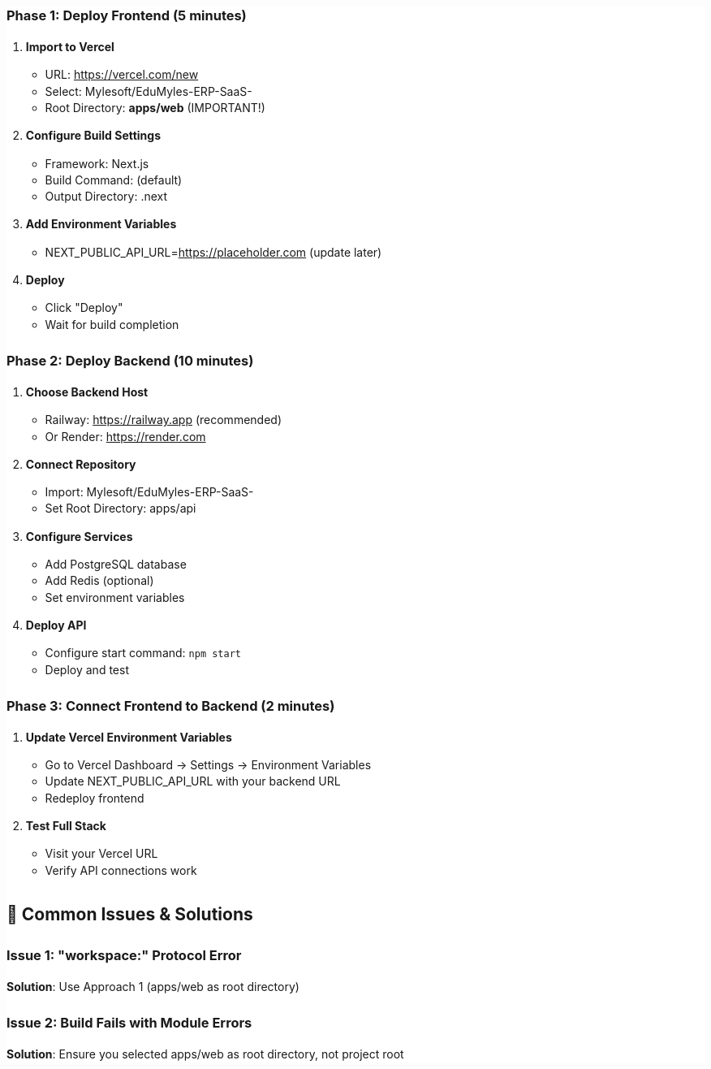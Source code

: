 ### Phase 1: Deploy Frontend (5 minutes)
1. **Import to Vercel**
   - URL: https://vercel.com/new
   - Select: Mylesoft/EduMyles-ERP-SaaS-
   - Root Directory: **apps/web** (IMPORTANT!)

2. **Configure Build Settings**
   - Framework: Next.js
   - Build Command: (default)
   - Output Directory: .next

3. **Add Environment Variables**
   - NEXT_PUBLIC_API_URL=https://placeholder.com (update later)

4. **Deploy**
   - Click "Deploy"
   - Wait for build completion

### Phase 2: Deploy Backend (10 minutes)
1. **Choose Backend Host**
   - Railway: https://railway.app (recommended)
   - Or Render: https://render.com

2. **Connect Repository**
   - Import: Mylesoft/EduMyles-ERP-SaaS-
   - Set Root Directory: apps/api

3. **Configure Services**
   - Add PostgreSQL database
   - Add Redis (optional)
   - Set environment variables

4. **Deploy API**
   - Configure start command: `npm start`
   - Deploy and test

### Phase 3: Connect Frontend to Backend (2 minutes)
1. **Update Vercel Environment Variables**
   - Go to Vercel Dashboard → Settings → Environment Variables
   - Update NEXT_PUBLIC_API_URL with your backend URL
   - Redeploy frontend

2. **Test Full Stack**
   - Visit your Vercel URL
   - Verify API connections work

## 🚨 Common Issues & Solutions

### Issue 1: "workspace:" Protocol Error
**Solution**: Use Approach 1 (apps/web as root directory)

### Issue 2: Build Fails with Module Errors  
**Solution**: Ensure you selected apps/web as root directory, not project root
